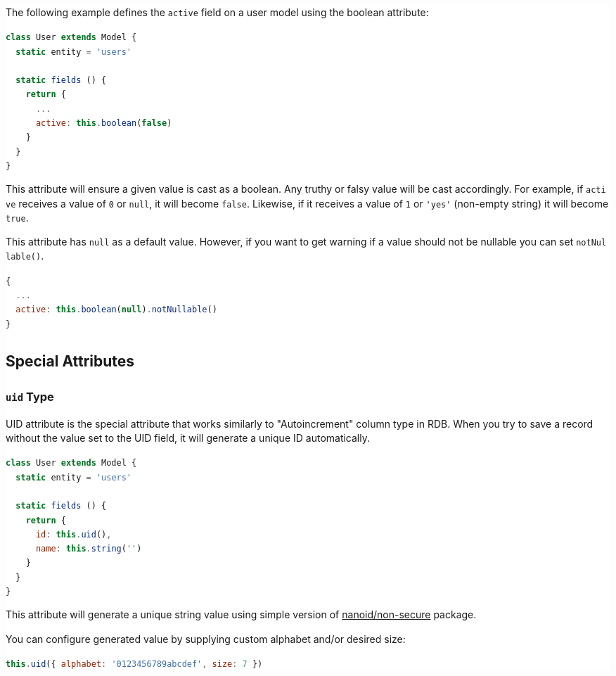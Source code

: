 The following example defines the `active` field on a user model using the boolean attribute:

```js
class User extends Model {
  static entity = 'users'

  static fields () {
    return {
      ...
      active: this.boolean(false)
    }
  }
}
```

This attribute will ensure a given value is cast as a boolean. Any truthy or falsy value will be cast accordingly. For example, if `active` receives a value of `0` or `null`, it will become `false`. Likewise, if it receives a value of `1` or `'yes'` (non-empty string) it will become `true`.

This attribute has `null` as a default value. However, if you want to get warning if a value should not be nullable you can set `notNullable()`.

```js
{
  ...
  active: this.boolean(null).notNullable()
}
```

## Special Attributes

### `uid` Type

UID attribute is the special attribute that works similarly to "Autoincrement" column type in RDB. When you try to save a record without the value set to the UID field, it will generate a unique ID automatically.

```js
class User extends Model {
  static entity = 'users'

  static fields () {
    return {
      id: this.uid(),
      name: this.string('')
    }
  }
}
```

This attribute will generate a unique string value using simple version of [nanoid/non-secure](https://github.com/ai/nanoid#non-secure) package.

You can configure generated value by supplying custom alphabet and/or desired size:
```js
this.uid({ alphabet: '0123456789abcdef', size: 7 })
```

